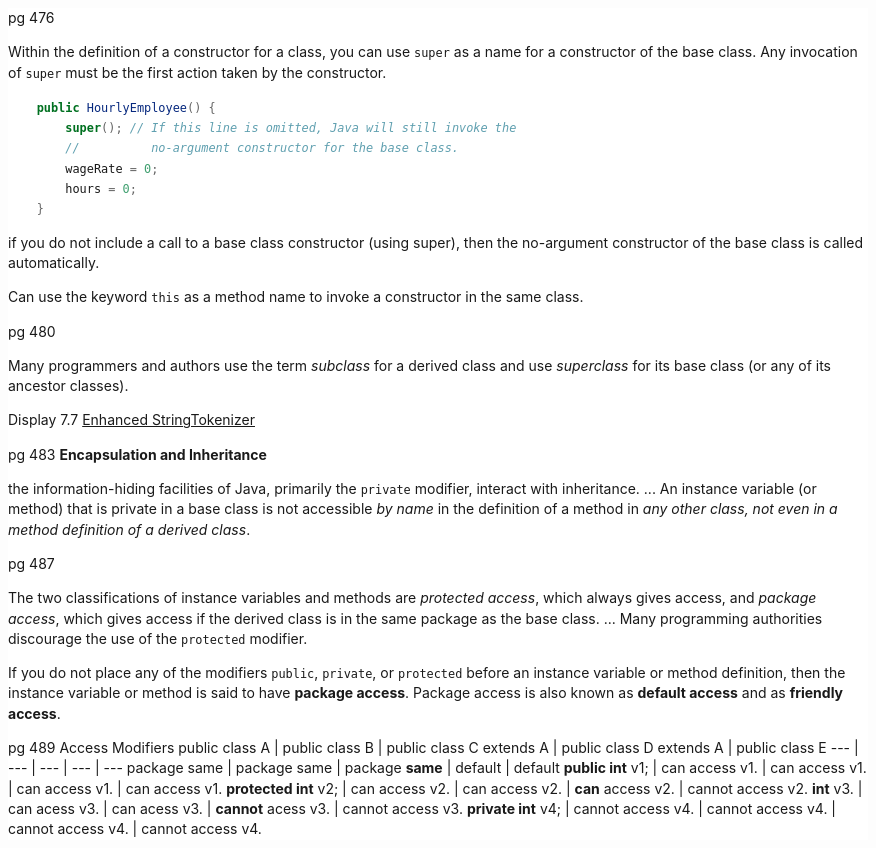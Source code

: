 
pg 476

Within the definition of a constructor for a class, you can use `super` as a name 
for a constructor of the base class. Any invocation of `super` must be the first 
action taken by the constructor.
``` java
    public HourlyEmployee() {
        super(); // If this line is omitted, Java will still invoke the 
        //          no-argument constructor for the base class.
        wageRate = 0;
        hours = 0;
    }
```
if you do not include a call to a base class constructor (using super), then the 
no-argument constructor of the base class is called automatically.

Can use the keyword `this` as a method name to invoke a constructor in the same class.

pg 480

Many programmers and authors use the term *subclass* for a derived class and 
use *superclass* for its base class (or any of its ancestor classes).

Display 7.7 [Enhanced StringTokenizer](chapter7/chapter7/src/EnhancedStringTokenizer.java)

pg 483 **Encapsulation and Inheritance**

the information-hiding facilities of Java, primarily the `private` modifier, 
interact with inheritance. ...
An instance variable (or method) that is private in a base class is not 
accessible *by name* in the definition of a method in *any other class, not even 
in a method definition of a derived class*.

pg 487

The two classifications of instance variables and methods are *protected access*, 
which always gives access, and *package access*, which gives access if the derived 
class is in the same package as the base class. ... Many programming authorities 
discourage the use of the `protected` modifier. 

If you do not place any of the modifiers `public`, `private`, or `protected` before an 
instance variable or method definition, then the instance variable or method is 
said to have **package access**. Package access is also known as **default access** and 
as **friendly access**.

pg 489 Access Modifiers
public class A | public class B | public class C extends A | public class D extends A | public class E
--- | --- | --- | --- | ---
package same      | package same    | package **same** | default | default
**public int** v1;    | can access v1.  | can access v1. | can access v1. | can access v1.
**protected int** v2; | can access v2.  | can access v2.  | **can** access v2. | cannot access v2.
**int** v3.           | can acess v3.   | can acess v3.   | **cannot** acess v3. | cannot access v3.
**private int** v4;   | cannot access v4. | cannot access v4. | cannot access v4. | cannot access v4.

